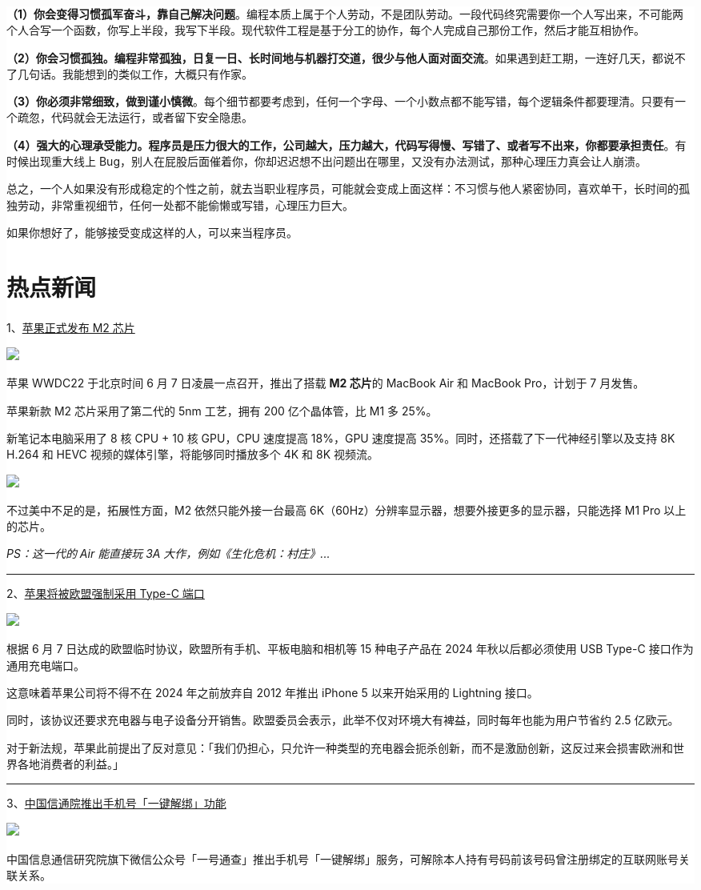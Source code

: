 **（1）你会变得习惯孤军奋斗，靠自己解决问题**。编程本质上属于个人劳动，不是团队劳动。一段代码终究需要你一个人写出来，不可能两个人合写一个函数，你写上半段，我写下半段。现代软件工程是基于分工的协作，每个人完成自己那份工作，然后才能互相协作。

**（2）你会习惯孤独。编程非常孤独，日复一日、长时间地与机器打交道，很少与他人面对面交流**。如果遇到赶工期，一连好几天，都说不了几句话。我能想到的类似工作，大概只有作家。

**（3）你必须非常细致，做到谨小慎微**。每个细节都要考虑到，任何一个字母、一个小数点都不能写错，每个逻辑条件都要理清。只要有一个疏忽，代码就会无法运行，或者留下安全隐患。

**（4）强大的心理承受能力。程序员是压力很大的工作，公司越大，压力越大，代码写得慢、写错了、或者写不出来，你都要承担责任**。有时候出现重大线上 Bug，别人在屁股后面催着你，你却迟迟想不出问题出在哪里，又没有办法测试，那种心理压力真会让人崩溃。

总之，一个人如果没有形成稳定的个性之前，就去当职业程序员，可能就会变成上面这样：不习惯与他人紧密协同，喜欢单干，长时间的孤独劳动，非常重视细节，任何一处都不能偷懒或写错，心理压力巨大。

如果你想好了，能够接受变成这样的人，可以来当程序员。


# 热点新闻

1、[苹果正式发布 M2 芯片](https://mp.weixin.qq.com/s?__biz=MjgzMTAwODI0MA==&mid=2652115719&idx=1&sn=8daff0f70605a5c6a162ddee47796139&chksm=9b628598ac150c8ed60612a69059cfc6e912ca0c52a8f3a6de4a3182c6caac513d0a29ee6dda&scene=21#wechat_redirect "苹果 WWDC 全总结：M2 芯片和 MacBook Air 一起来，iPadOS 生产力大升级")

![](https://files.mdnice.com/user/4774/4f312072-7ece-43fd-843a-6a4b68b02db3.png)

苹果 WWDC22 于北京时间 6 月 7 日凌晨一点召开，推出了搭载 **M2 芯片**的 MacBook Air 和 MacBook Pro，计划于 7 月发售。

苹果新款 M2 芯片采用了第二代的 5nm 工艺，拥有 200 亿个晶体管，比 M1 多 25%。

新笔记本电脑采用了 8 核 CPU + 10 核 GPU，CPU 速度提高 18%，GPU 速度提高 35%。同时，还搭载了下一代神经引擎以及支持 8K H.264 和 HEVC 视频的媒体引擎，将能够同时播放多个 4K 和 8K 视频流。

![](https://files.mdnice.com/user/4774/241ba056-d2cd-4f66-a659-469e14f6193f.png)

不过美中不足的是，拓展性方面，M2 依然只能外接一台最高 6K（60Hz）分辨率显示器，想要外接更多的显示器，只能选择 M1 Pro 以上的芯片。

*PS：这一代的 Air 能直接玩 3A 大作，例如《生化危机：村庄》...*

---

2、[苹果将被欧盟强制采用 Type-C 端口](https://wallstreetcn.com/articles/3661316#from=ios?ivk=1 "欧盟达成协议！苹果将不得不使用Type-C接口")

![](https://files.mdnice.com/user/4774/4b166465-1bd1-402d-985c-e763828c9988.png)

根据 6 月 7 日达成的欧盟临时协议，欧盟所有手机、平板电脑和相机等 15 种电子产品在 2024 年秋以后都必须使用 USB Type-C 接口作为通用充电端口。

这意味着苹果公司将不得不在 2024 年之前放弃自 2012 年推出 iPhone 5 以来开始采用的 Lightning 接口。

同时，该协议还要求充电器与电子设备分开销售。欧盟委员会表示，此举不仅对环境大有裨益，同时每年也能为用户节省约 2.5 亿欧元。

对于新法规，苹果此前提出了反对意见：「我们仍担心，只允许一种类型的充电器会扼杀创新，而不是激励创新，这反过来会损害欧洲和世界各地消费者的利益。」

---

3、[中国信通院推出手机号「一键解绑」功能](http://m.people.cn/n4/2022/0608/c125-20116065.html "中国信通院推出手机号「一键解绑」功能")

![](https://files.mdnice.com/user/4774/30f15533-4e2d-47ef-adc2-1cd7591c3b12.png)

中国信息通信研究院旗下微信公众号「一号通查」推出手机号「一键解绑」服务，可解除本人持有号码前该号码曾注册绑定的互联网账号关联关系。
